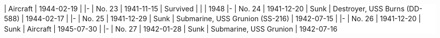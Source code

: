 | Aircraft
| 1944-02-19
|
|-
| No. 23
| 1941-11-15
| Survived
|
|
| 1948
|-
| No. 24
| 1941-12-20
| Sunk
| Destroyer, USS Burns (DD-588)
| 1944-02-17
|
|-
| No. 25
| 1941-12-29
| Sunk
| Submarine, USS Grunion (SS-216)
| 1942-07-15
|
|-
| No. 26
| 1941-12-20
| Sunk
| Aircraft
| 1945-07-30
|
|-
| No. 27
| 1942-01-28
| Sunk
| Submarine, USS Grunion
| 1942-07-16